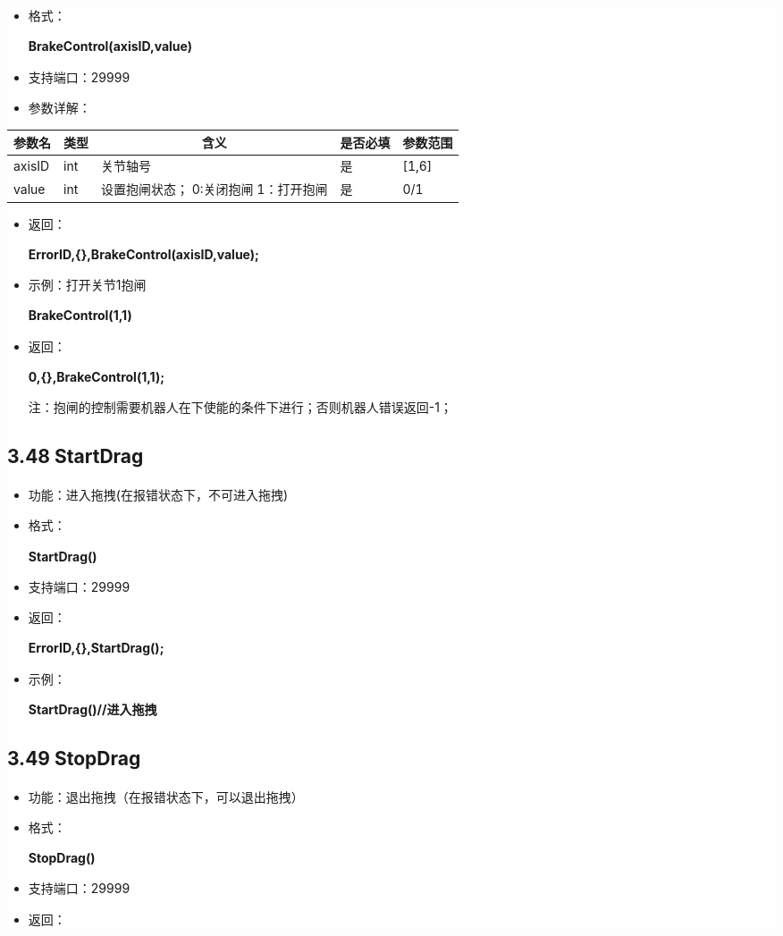 - 格式：

  **BrakeControl(axisID,value)**     

- 支持端口：29999

- 参数详解：


| 参数名 | 类型 | 含义                                  | 是否必填 | 参数范围 |
| ------ | ---- | ------------------------------------- | -------- | -------- |
| axisID | int  | 关节轴号                              | 是       | [1,6]    |
| value  | int  | 设置抱闸状态； 0:关闭抱闸 1：打开抱闸 | 是       | 0/1      |

- 返回：

  **ErrorID,{},BrakeControl(axisID,value);**  

- 示例：打开关节1抱闸

  **BrakeControl(1,1)**

- 返回：

  **0,{},BrakeControl(1,1);**

  注：抱闸的控制需要机器人在下使能的条件下进行；否则机器人错误返回-1；



## 3.48 StartDrag

- 功能：进入拖拽(在报错状态下，不可进入拖拽)

- 格式：

  **StartDrag()**

- 支持端口：29999

- 返回：

  **ErrorID,{},StartDrag();**

- 示例：

  **StartDrag()//进入拖拽**

  

## 3.49 StopDrag

- 功能：退出拖拽（在报错状态下，可以退出拖拽）

- 格式：

  **StopDrag()**

- 支持端口：29999

- 返回：
